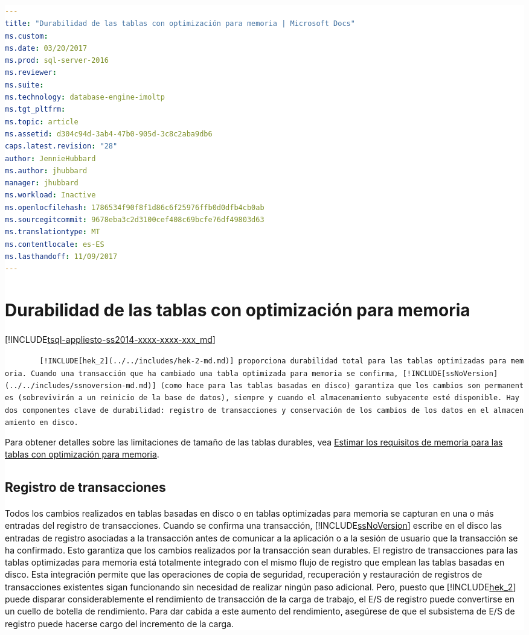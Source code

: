 ```yaml
---
title: "Durabilidad de las tablas con optimización para memoria | Microsoft Docs"
ms.custom: 
ms.date: 03/20/2017
ms.prod: sql-server-2016
ms.reviewer: 
ms.suite: 
ms.technology: database-engine-imoltp
ms.tgt_pltfrm: 
ms.topic: article
ms.assetid: d304c94d-3ab4-47b0-905d-3c8c2aba9db6
caps.latest.revision: "28"
author: JennieHubbard
ms.author: jhubbard
manager: jhubbard
ms.workload: Inactive
ms.openlocfilehash: 1786534f90f8f1d86c6f25976ffb0d0dfb4cb0ab
ms.sourcegitcommit: 9678eba3c2d3100cef408c69bcfe76df49803d63
ms.translationtype: MT
ms.contentlocale: es-ES
ms.lasthandoff: 11/09/2017
---
```

# <a name="durability-for-memory-optimized-tables"></a>Durabilidad de las tablas con optimización para memoria
[!INCLUDE[tsql-appliesto-ss2014-xxxx-xxxx-xxx_md](../../includes/tsql-appliesto-ss2014-xxxx-xxxx-xxx-md.md)]

  
            [!INCLUDE[hek_2](../../includes/hek-2-md.md)] proporciona durabilidad total para las tablas optimizadas para memoria. Cuando una transacción que ha cambiado una tabla optimizada para memoria se confirma, [!INCLUDE[ssNoVersion](../../includes/ssnoversion-md.md)] (como hace para las tablas basadas en disco) garantiza que los cambios son permanentes (sobrevivirán a un reinicio de la base de datos), siempre y cuando el almacenamiento subyacente esté disponible. Hay dos componentes clave de durabilidad: registro de transacciones y conservación de los cambios de los datos en el almacenamiento en disco.  
  
 Para obtener detalles sobre las limitaciones de tamaño de las tablas durables, vea [Estimar los requisitos de memoria para las tablas con optimización para memoria](../../relational-databases/in-memory-oltp/estimate-memory-requirements-for-memory-optimized-tables.md). 
  
## <a name="transaction-log"></a>Registro de transacciones  
 Todos los cambios realizados en tablas basadas en disco o en tablas optimizadas para memoria se capturan en una o más entradas del registro de transacciones. Cuando se confirma una transacción, [!INCLUDE[ssNoVersion](../../includes/ssnoversion-md.md)] escribe en el disco las entradas de registro asociadas a la transacción antes de comunicar a la aplicación o a la sesión de usuario que la transacción se ha confirmado. Esto garantiza que los cambios realizados por la transacción sean durables. El registro de transacciones para las tablas optimizadas para memoria está totalmente integrado con el mismo flujo de registro que emplean las tablas basadas en disco. Esta integración permite que las operaciones de copia de seguridad, recuperación y restauración de registros de transacciones existentes sigan funcionando sin necesidad de realizar ningún paso adicional. Pero, puesto que [!INCLUDE[hek_2](../../includes/hek-2-md.md)] puede disparar considerablemente el rendimiento de transacción de la carga de trabajo, el E/S de registro puede convertirse en un cuello de botella de rendimiento. Para dar cabida a este aumento del rendimiento, asegúrese de que el subsistema de E/S de registro puede hacerse cargo del incremento de la carga.  
  